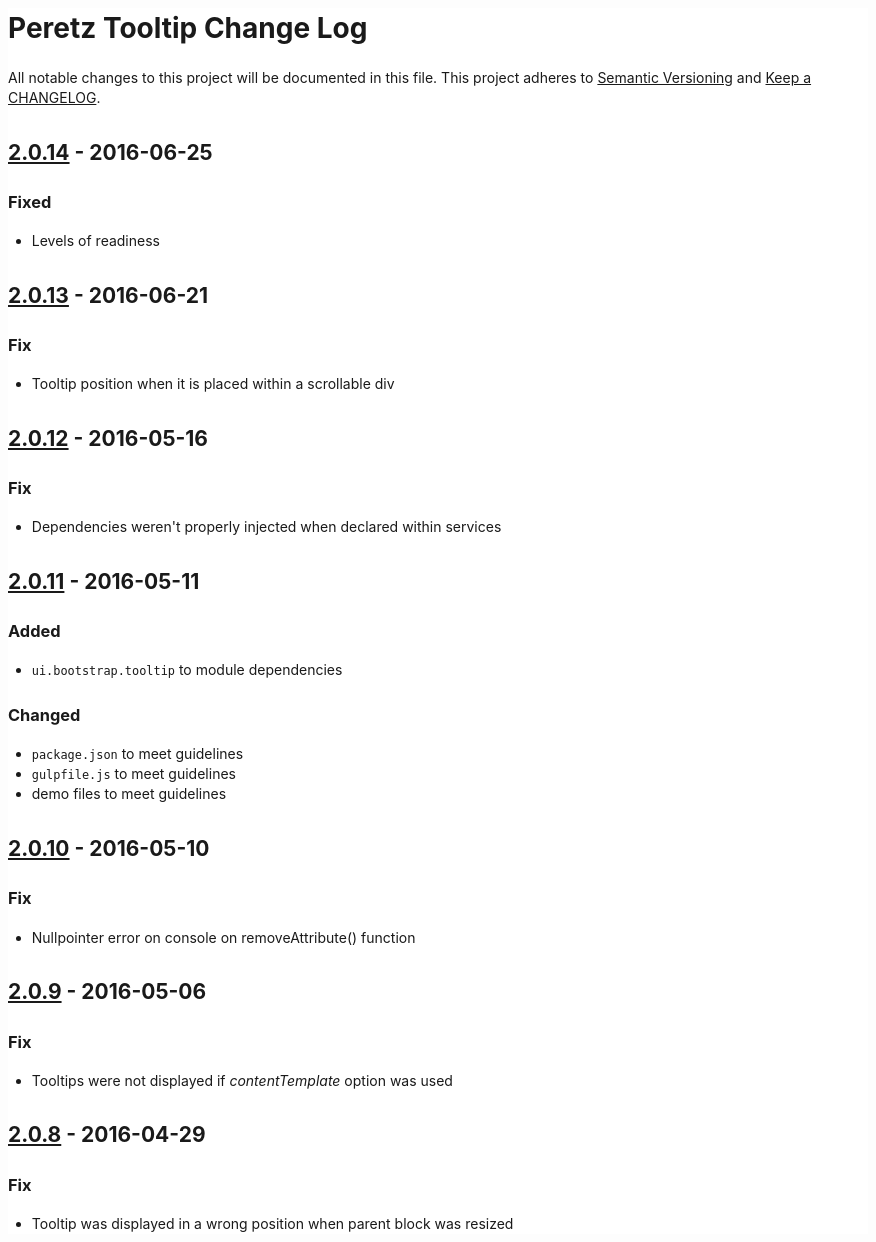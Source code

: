 # Peretz Tooltip Change Log

All notable changes to this project will be documented in this file. This project adheres to
[Semantic Versioning](http://semver.org/) and [Keep a CHANGELOG](http://keepachangelog.com/).

## [2.0.14](https://gitlabhost.rtp.raleigh.ibm.com/commerce-ui/x1-ui-ng-tooltip/tree/2.0.14) - 2016-06-25
### Fixed
- Levels of readiness

## [2.0.13](https://gitlabhost.rtp.raleigh.ibm.com/commerce-ui/x1-ui-ng-tooltip/tree/2.0.13) - 2016-06-21
### Fix
- Tooltip position when it is placed within a scrollable div

## [2.0.12](https://gitlabhost.rtp.raleigh.ibm.com/commerce-ui/x1-ui-ng-tooltip/tree/2.0.12) - 2016-05-16
### Fix
- Dependencies weren't properly injected when declared within services

## [2.0.11](https://gitlabhost.rtp.raleigh.ibm.com/commerce-ui/x1-ui-ng-tooltip/tree/2.0.11) - 2016-05-11
### Added
- `ui.bootstrap.tooltip` to module dependencies
### Changed
- `package.json` to meet guidelines
- `gulpfile.js` to meet guidelines
- demo files to meet guidelines

## [2.0.10](https://gitlabhost.rtp.raleigh.ibm.com/commerce-ui/x1-ui-ng-tooltip/tree/2.0.10) - 2016-05-10
### Fix
- Nullpointer error on console on removeAttribute() function

## [2.0.9](https://gitlabhost.rtp.raleigh.ibm.com/commerce-ui/x1-ui-ng-tooltip/tree/2.0.9) - 2016-05-06
### Fix
- Tooltips were not displayed if *contentTemplate* option was used

## [2.0.8](https://gitlabhost.rtp.raleigh.ibm.com/commerce-ui/x1-ui-ng-tooltip/tree/2.0.8) - 2016-04-29
### Fix
- Tooltip was displayed in a wrong position when parent block was resized
